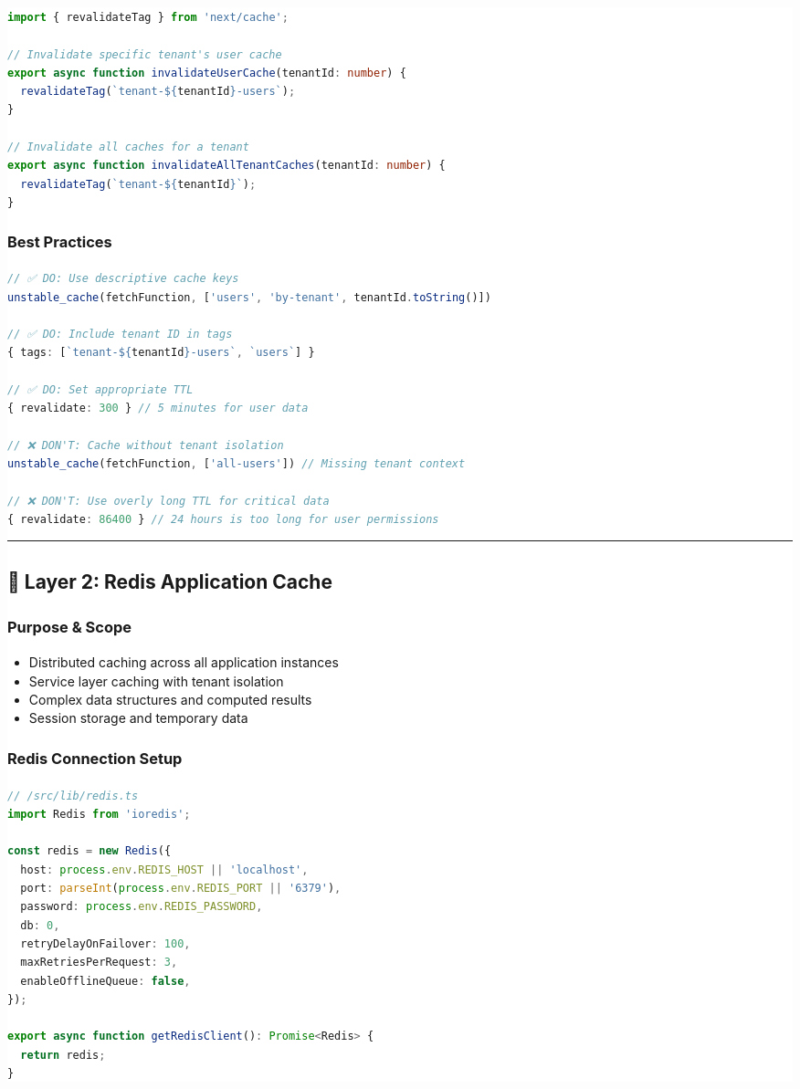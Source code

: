 ```typescript
import { revalidateTag } from 'next/cache';

// Invalidate specific tenant's user cache
export async function invalidateUserCache(tenantId: number) {
  revalidateTag(`tenant-${tenantId}-users`);
}

// Invalidate all caches for a tenant
export async function invalidateAllTenantCaches(tenantId: number) {
  revalidateTag(`tenant-${tenantId}`);
}
```

### **Best Practices**

```typescript
// ✅ DO: Use descriptive cache keys
unstable_cache(fetchFunction, ['users', 'by-tenant', tenantId.toString()])

// ✅ DO: Include tenant ID in tags
{ tags: [`tenant-${tenantId}-users`, `users`] }

// ✅ DO: Set appropriate TTL
{ revalidate: 300 } // 5 minutes for user data

// ❌ DON'T: Cache without tenant isolation
unstable_cache(fetchFunction, ['all-users']) // Missing tenant context

// ❌ DON'T: Use overly long TTL for critical data
{ revalidate: 86400 } // 24 hours is too long for user permissions
```

---

## 📖 Layer 2: Redis Application Cache

### **Purpose & Scope**
- Distributed caching across all application instances
- Service layer caching with tenant isolation
- Complex data structures and computed results
- Session storage and temporary data

### **Redis Connection Setup**

```typescript
// /src/lib/redis.ts
import Redis from 'ioredis';

const redis = new Redis({
  host: process.env.REDIS_HOST || 'localhost',
  port: parseInt(process.env.REDIS_PORT || '6379'),
  password: process.env.REDIS_PASSWORD,
  db: 0,
  retryDelayOnFailover: 100,
  maxRetriesPerRequest: 3,
  enableOfflineQueue: false,
});

export async function getRedisClient(): Promise<Redis> {
  return redis;
}
```
